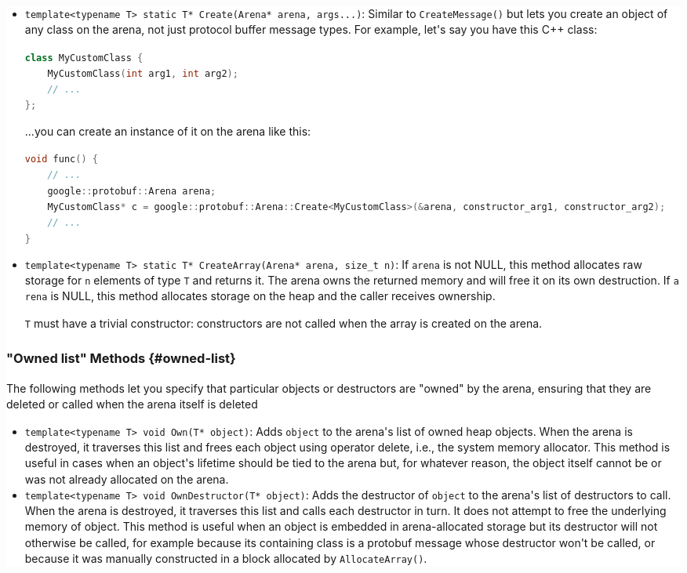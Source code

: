 -   `template<typename T> static T* Create(Arena* arena, args...)`: Similar to
    `CreateMessage()` but lets you create an object of any class on the arena,
    not just protocol buffer message types. For example, let's say you have this
    C++ class:

    ```cpp
    class MyCustomClass {
        MyCustomClass(int arg1, int arg2);
        // ...
    };
    ```

    ...you can create an instance of it on the arena like this:

    ```cpp
    void func() {
        // ...
        google::protobuf::Arena arena;
        MyCustomClass* c = google::protobuf::Arena::Create<MyCustomClass>(&arena, constructor_arg1, constructor_arg2);
        // ...
    }
    ```

-   `template<typename T> static T* CreateArray(Arena* arena, size_t n)`: If
    `arena` is not NULL, this method allocates raw storage for `n` elements of
    type `T` and returns it. The arena owns the returned memory and will free it
    on its own destruction. If `arena` is NULL, this method allocates storage on
    the heap and the caller receives ownership.

    `T` must have a trivial constructor: constructors are not called when the
    array is created on the arena.

### "Owned list" Methods {#owned-list}

The following methods let you specify that particular objects or destructors are
"owned" by the arena, ensuring that they are deleted or called when the arena
itself is deleted

-   `template<typename T> void Own(T* object)`: Adds `object` to the arena's
    list of owned heap objects. When the arena is destroyed, it traverses this
    list and frees each object using operator delete, i.e., the system memory
    allocator. This method is useful in cases when an object's lifetime should
    be tied to the arena but, for whatever reason, the object itself cannot be
    or was not already allocated on the arena.
-   `template<typename T> void OwnDestructor(T* object)`: Adds the destructor of
    `object` to the arena's list of destructors to call. When the arena is
    destroyed, it traverses this list and calls each destructor in turn. It does
    not attempt to free the underlying memory of object. This method is useful
    when an object is embedded in arena-allocated storage but its destructor
    will not otherwise be called, for example because its containing class is a
    protobuf message whose destructor won't be called, or because it was
    manually constructed in a block allocated by `AllocateArray()`.
